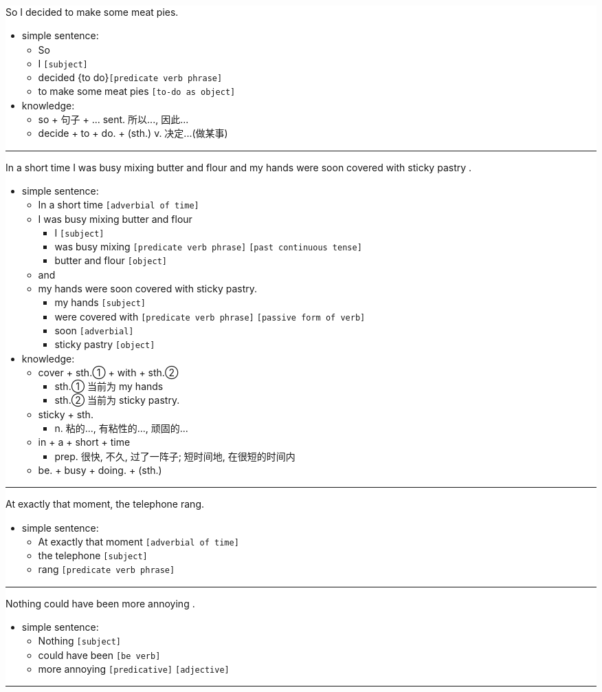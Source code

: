 
So I decided  to make some meat  pies.
- simple sentence:	
  - So 
  - I `[subject]`
  - decided {to do}`[predicate verb phrase]`
  - to make some meat pies `[to-do as object]`
- knowledge:
  - so + 句子 + ... sent. 所以..., 因此...
  - decide + to + do. + (sth.) v. 决定...(做某事)

---

In a short time I was busy mixing butter and flour  and my hands were soon covered with sticky  pastry .
- simple sentence:
  - In a short time `[adverbial of time]`
  - I was busy mixing butter and flour
    - I `[subject]`
    - was busy mixing `[predicate verb phrase]` `[past continuous tense]`
    - butter and flour `[object]`
  - and
  - my hands were soon covered with sticky pastry.
    - my hands `[subject]`
    - were covered with `[predicate verb phrase]` `[passive form of verb]`
    - soon `[adverbial]`
    - sticky pastry `[object]`
- knowledge:
  - cover + sth.① + with + sth.②
    - sth.①  当前为 my hands
    - sth.②  当前为 sticky pastry.
  - sticky + sth.
    - n. 粘的..., 有粘性的..., 顽固的...
  - in + a + short + time
    - prep. 很快, 不久, 过了一阵子; 短时间地, 在很短的时间内  
  - be. + busy + doing. + (sth.)
    
---

At exactly that moment, the telephone rang. 
- simple sentence:
  - At exactly that moment `[adverbial of time]`
  - the telephone `[subject]`
  - rang `[predicate verb phrase]`

---

Nothing could have been more annoying .
- simple sentence:
  - Nothing `[subject]`
  - could have been `[be verb]`
  - more annoying `[predicative]` `[adjective]`

---
